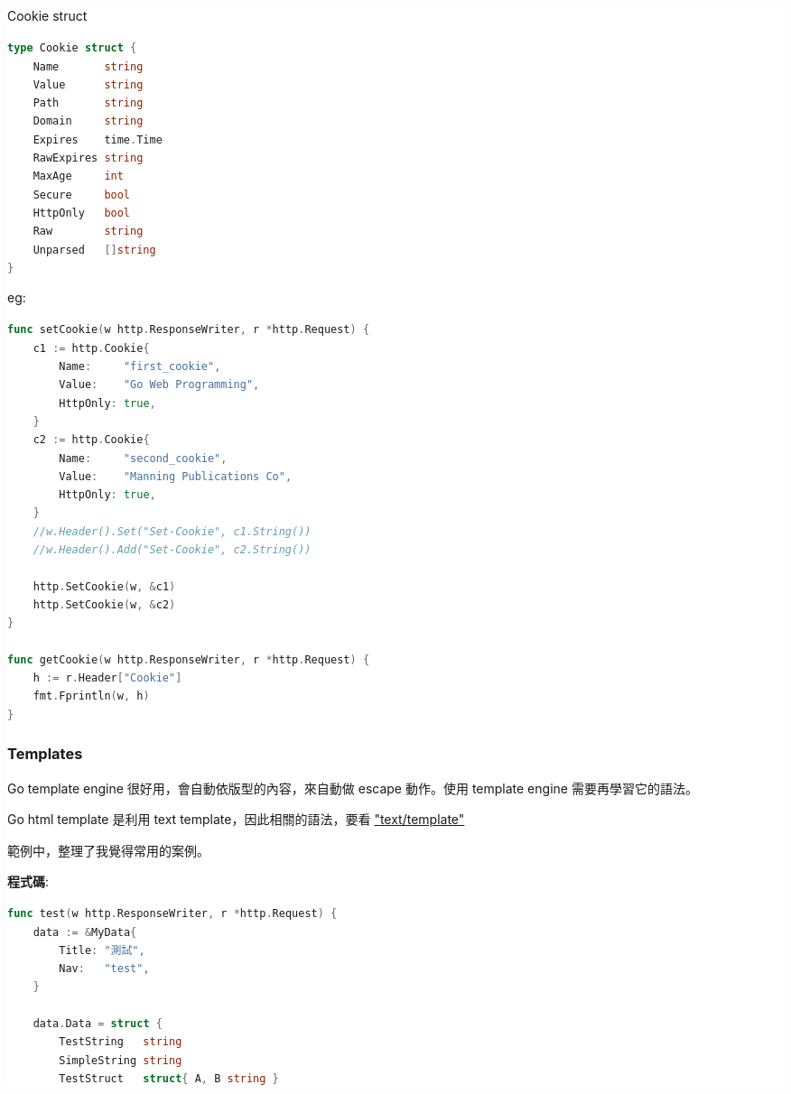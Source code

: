 Cookie struct
  
```go
type Cookie struct {
    Name       string
    Value      string
    Path       string
    Domain     string
    Expires    time.Time
    RawExpires string
    MaxAge     int
    Secure     bool
    HttpOnly   bool
    Raw        string
    Unparsed   []string
}
```
  
eg:
  
```go
func setCookie(w http.ResponseWriter, r *http.Request) {
    c1 := http.Cookie{
        Name:     "first_cookie",
        Value:    "Go Web Programming",
        HttpOnly: true,
    }
    c2 := http.Cookie{
        Name:     "second_cookie",
        Value:    "Manning Publications Co",
        HttpOnly: true,
    }
    //w.Header().Set("Set-Cookie", c1.String())
    //w.Header().Add("Set-Cookie", c2.String())
  
    http.SetCookie(w, &c1)
    http.SetCookie(w, &c2)
}
  
func getCookie(w http.ResponseWriter, r *http.Request) {
    h := r.Header["Cookie"]
    fmt.Fprintln(w, h)
}
```
  
### Templates
  
  
Go template engine 很好用，會自動依版型的內容，來自動做 escape 動作。使用 template engine 需要再學習它的語法。
  
Go html template 是利用 text template，因此相關的語法，要看 ["text/template"](https://golang.org/pkg/text/template/#pkg-index )
  
範例中，整理了我覺得常用的案例。
  
**程式碼**:
  
```go
func test(w http.ResponseWriter, r *http.Request) {
    data := &MyData{
        Title: "測試",
        Nav:   "test",
    }
  
    data.Data = struct {
        TestString   string
        SimpleString string
        TestStruct   struct{ A, B string }
```

[^csrf]: [讓我們來談談 CSRF](https://blog.techbridge.cc/2017/02/25/csrf-introduction/ )
